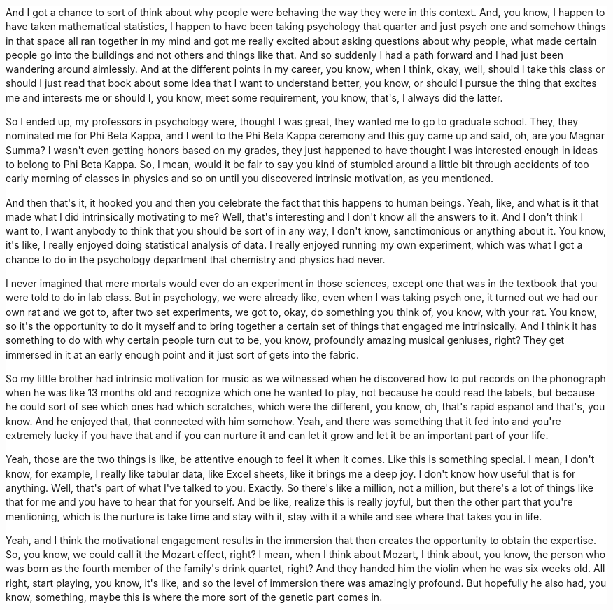 And I got a chance to sort of think about why people were behaving the way they were in this context. And, you know, I happen to have taken mathematical statistics, I happen to have been taking psychology that quarter and just psych one and somehow things in that space all ran together in my mind and got me really excited about asking questions about why people, what made certain people go into the buildings and not others and things like that. And so suddenly I had a path forward and I had just been wandering around aimlessly. And at the different points in my career, you know, when I think, okay, well, should I take this class or should I just read that book about some idea that I want to understand better, you know, or should I pursue the thing that excites me and interests me or should I, you know, meet some requirement, you know, that's, I always did the latter.

So I ended up, my professors in psychology were, thought I was great, they wanted me to go to graduate school. They, they nominated me for Phi Beta Kappa, and I went to the Phi Beta Kappa ceremony and this guy came up and said, oh, are you Magnar Summa? I wasn't even getting honors based on my grades, they just happened to have thought I was interested enough in ideas to belong to Phi Beta Kappa. So, I mean, would it be fair to say you kind of stumbled around a little bit through accidents of too early morning of classes in physics and so on until you discovered intrinsic motivation, as you mentioned.

And then that's it, it hooked you and then you celebrate the fact that this happens to human beings. Yeah, like, and what is it that made what I did intrinsically motivating to me? Well, that's interesting and I don't know all the answers to it. And I don't think I want to, I want anybody to think that you should be sort of in any way, I don't know, sanctimonious or anything about it. You know, it's like, I really enjoyed doing statistical analysis of data. I really enjoyed running my own experiment, which was what I got a chance to do in the psychology department that chemistry and physics had never.

I never imagined that mere mortals would ever do an experiment in those sciences, except one that was in the textbook that you were told to do in lab class. But in psychology, we were already like, even when I was taking psych one, it turned out we had our own rat and we got to, after two set experiments, we got to, okay, do something you think of, you know, with your rat. You know, so it's the opportunity to do it myself and to bring together a certain set of things that engaged me intrinsically. And I think it has something to do with why certain people turn out to be, you know, profoundly amazing musical geniuses, right? They get immersed in it at an early enough point and it just sort of gets into the fabric.

So my little brother had intrinsic motivation for music as we witnessed when he discovered how to put records on the phonograph when he was like 13 months old and recognize which one he wanted to play, not because he could read the labels, but because he could sort of see which ones had which scratches, which were the different, you know, oh, that's rapid espanol and that's, you know. And he enjoyed that, that connected with him somehow. Yeah, and there was something that it fed into and you're extremely lucky if you have that and if you can nurture it and can let it grow and let it be an important part of your life.

Yeah, those are the two things is like, be attentive enough to feel it when it comes. Like this is something special. I mean, I don't know, for example, I really like tabular data, like Excel sheets, like it brings me a deep joy. I don't know how useful that is for anything. Well, that's part of what I've talked to you. Exactly. So there's like a million, not a million, but there's a lot of things like that for me and you have to hear that for yourself. And be like, realize this is really joyful, but then the other part that you're mentioning, which is the nurture is take time and stay with it, stay with it a while and see where that takes you in life.

Yeah, and I think the motivational engagement results in the immersion that then creates the opportunity to obtain the expertise. So, you know, we could call it the Mozart effect, right? I mean, when I think about Mozart, I think about, you know, the person who was born as the fourth member of the family's drink quartet, right? And they handed him the violin when he was six weeks old. All right, start playing, you know, it's like, and so the level of immersion there was amazingly profound. But hopefully he also had, you know, something, maybe this is where the more sort of the genetic part comes in.
